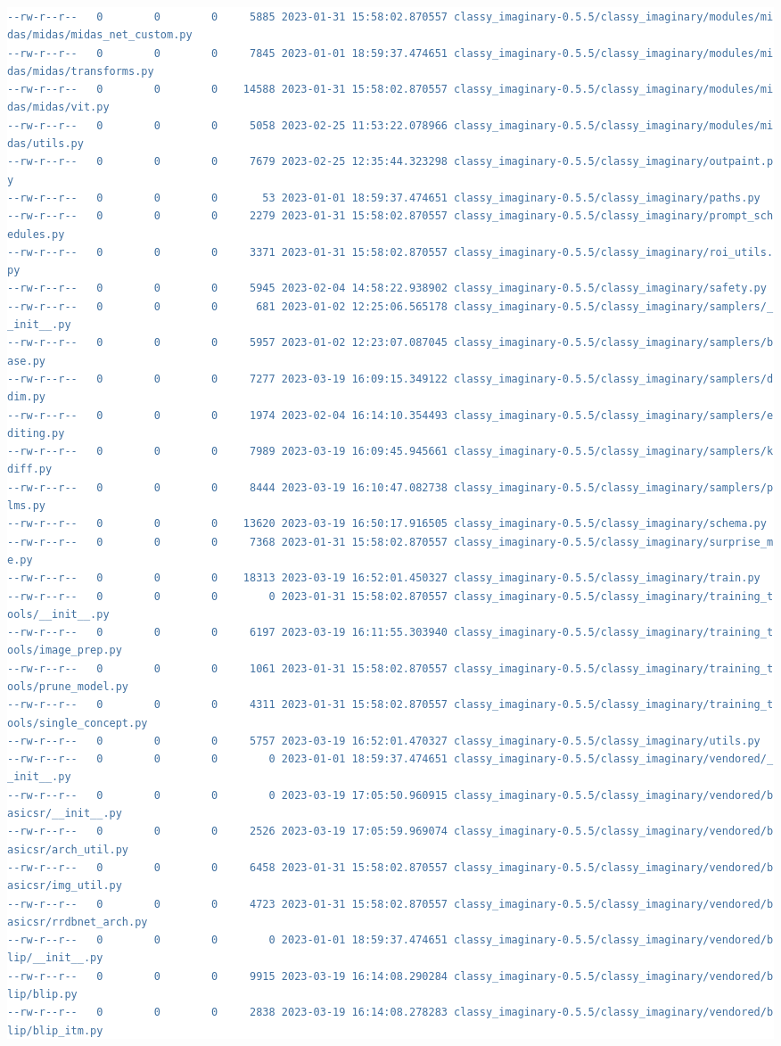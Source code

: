 ```diff
--rw-r--r--   0        0        0     5885 2023-01-31 15:58:02.870557 classy_imaginary-0.5.5/classy_imaginary/modules/midas/midas/midas_net_custom.py
--rw-r--r--   0        0        0     7845 2023-01-01 18:59:37.474651 classy_imaginary-0.5.5/classy_imaginary/modules/midas/midas/transforms.py
--rw-r--r--   0        0        0    14588 2023-01-31 15:58:02.870557 classy_imaginary-0.5.5/classy_imaginary/modules/midas/midas/vit.py
--rw-r--r--   0        0        0     5058 2023-02-25 11:53:22.078966 classy_imaginary-0.5.5/classy_imaginary/modules/midas/utils.py
--rw-r--r--   0        0        0     7679 2023-02-25 12:35:44.323298 classy_imaginary-0.5.5/classy_imaginary/outpaint.py
--rw-r--r--   0        0        0       53 2023-01-01 18:59:37.474651 classy_imaginary-0.5.5/classy_imaginary/paths.py
--rw-r--r--   0        0        0     2279 2023-01-31 15:58:02.870557 classy_imaginary-0.5.5/classy_imaginary/prompt_schedules.py
--rw-r--r--   0        0        0     3371 2023-01-31 15:58:02.870557 classy_imaginary-0.5.5/classy_imaginary/roi_utils.py
--rw-r--r--   0        0        0     5945 2023-02-04 14:58:22.938902 classy_imaginary-0.5.5/classy_imaginary/safety.py
--rw-r--r--   0        0        0      681 2023-01-02 12:25:06.565178 classy_imaginary-0.5.5/classy_imaginary/samplers/__init__.py
--rw-r--r--   0        0        0     5957 2023-01-02 12:23:07.087045 classy_imaginary-0.5.5/classy_imaginary/samplers/base.py
--rw-r--r--   0        0        0     7277 2023-03-19 16:09:15.349122 classy_imaginary-0.5.5/classy_imaginary/samplers/ddim.py
--rw-r--r--   0        0        0     1974 2023-02-04 16:14:10.354493 classy_imaginary-0.5.5/classy_imaginary/samplers/editing.py
--rw-r--r--   0        0        0     7989 2023-03-19 16:09:45.945661 classy_imaginary-0.5.5/classy_imaginary/samplers/kdiff.py
--rw-r--r--   0        0        0     8444 2023-03-19 16:10:47.082738 classy_imaginary-0.5.5/classy_imaginary/samplers/plms.py
--rw-r--r--   0        0        0    13620 2023-03-19 16:50:17.916505 classy_imaginary-0.5.5/classy_imaginary/schema.py
--rw-r--r--   0        0        0     7368 2023-01-31 15:58:02.870557 classy_imaginary-0.5.5/classy_imaginary/surprise_me.py
--rw-r--r--   0        0        0    18313 2023-03-19 16:52:01.450327 classy_imaginary-0.5.5/classy_imaginary/train.py
--rw-r--r--   0        0        0        0 2023-01-31 15:58:02.870557 classy_imaginary-0.5.5/classy_imaginary/training_tools/__init__.py
--rw-r--r--   0        0        0     6197 2023-03-19 16:11:55.303940 classy_imaginary-0.5.5/classy_imaginary/training_tools/image_prep.py
--rw-r--r--   0        0        0     1061 2023-01-31 15:58:02.870557 classy_imaginary-0.5.5/classy_imaginary/training_tools/prune_model.py
--rw-r--r--   0        0        0     4311 2023-01-31 15:58:02.870557 classy_imaginary-0.5.5/classy_imaginary/training_tools/single_concept.py
--rw-r--r--   0        0        0     5757 2023-03-19 16:52:01.470327 classy_imaginary-0.5.5/classy_imaginary/utils.py
--rw-r--r--   0        0        0        0 2023-01-01 18:59:37.474651 classy_imaginary-0.5.5/classy_imaginary/vendored/__init__.py
--rw-r--r--   0        0        0        0 2023-03-19 17:05:50.960915 classy_imaginary-0.5.5/classy_imaginary/vendored/basicsr/__init__.py
--rw-r--r--   0        0        0     2526 2023-03-19 17:05:59.969074 classy_imaginary-0.5.5/classy_imaginary/vendored/basicsr/arch_util.py
--rw-r--r--   0        0        0     6458 2023-01-31 15:58:02.870557 classy_imaginary-0.5.5/classy_imaginary/vendored/basicsr/img_util.py
--rw-r--r--   0        0        0     4723 2023-01-31 15:58:02.870557 classy_imaginary-0.5.5/classy_imaginary/vendored/basicsr/rrdbnet_arch.py
--rw-r--r--   0        0        0        0 2023-01-01 18:59:37.474651 classy_imaginary-0.5.5/classy_imaginary/vendored/blip/__init__.py
--rw-r--r--   0        0        0     9915 2023-03-19 16:14:08.290284 classy_imaginary-0.5.5/classy_imaginary/vendored/blip/blip.py
--rw-r--r--   0        0        0     2838 2023-03-19 16:14:08.278283 classy_imaginary-0.5.5/classy_imaginary/vendored/blip/blip_itm.py
```
